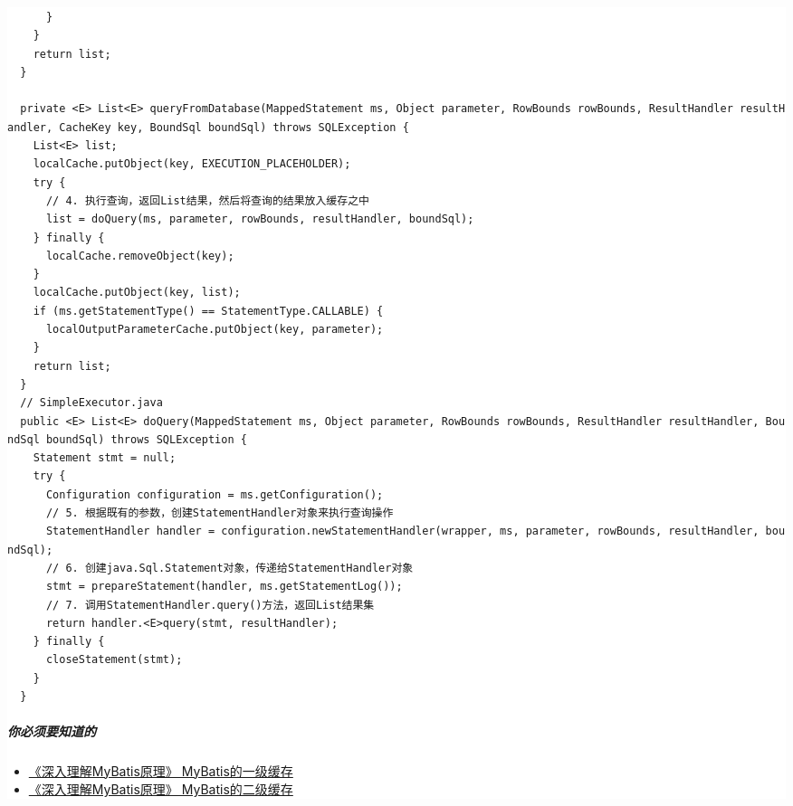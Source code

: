 ```vim
      }
    }
    return list;
  }

  private <E> List<E> queryFromDatabase(MappedStatement ms, Object parameter, RowBounds rowBounds, ResultHandler resultHandler, CacheKey key, BoundSql boundSql) throws SQLException {
    List<E> list;
    localCache.putObject(key, EXECUTION_PLACEHOLDER);
    try {
      // 4. 执行查询，返回List结果，然后将查询的结果放入缓存之中
      list = doQuery(ms, parameter, rowBounds, resultHandler, boundSql);
    } finally {
      localCache.removeObject(key);
    }
    localCache.putObject(key, list);
    if (ms.getStatementType() == StatementType.CALLABLE) {
      localOutputParameterCache.putObject(key, parameter);
    }
    return list;
  }    
  // SimpleExecutor.java
  public <E> List<E> doQuery(MappedStatement ms, Object parameter, RowBounds rowBounds, ResultHandler resultHandler, BoundSql boundSql) throws SQLException {
    Statement stmt = null;
    try {
      Configuration configuration = ms.getConfiguration();
      // 5. 根据既有的参数，创建StatementHandler对象来执行查询操作
      StatementHandler handler = configuration.newStatementHandler(wrapper, ms, parameter, rowBounds, resultHandler, boundSql);
      // 6. 创建java.Sql.Statement对象，传递给StatementHandler对象
      stmt = prepareStatement(handler, ms.getStatementLog());
      // 7. 调用StatementHandler.query()方法，返回List结果集
      return handler.<E>query(stmt, resultHandler);
    } finally {
      closeStatement(stmt);
    }
  }
```
##### 你必须要知道的
* [《深入理解MyBatis原理》 MyBatis的一级缓存](https://blog.csdn.net/luanlouis/article/details/41280959)
* [《深入理解MyBatis原理》 MyBatis的二级缓存](https://blog.csdn.net/luanlouis/article/details/41408341)
